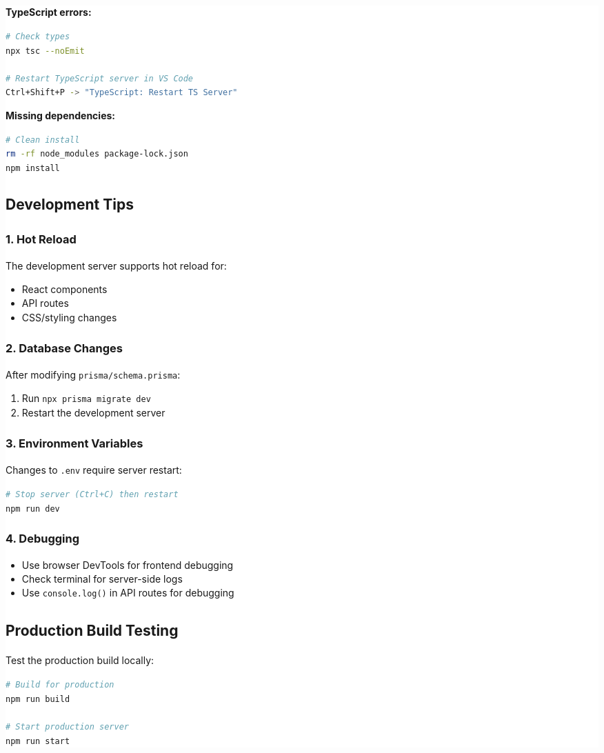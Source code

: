 **TypeScript errors:**
```bash
# Check types
npx tsc --noEmit

# Restart TypeScript server in VS Code
Ctrl+Shift+P -> "TypeScript: Restart TS Server"
```

**Missing dependencies:**
```bash
# Clean install
rm -rf node_modules package-lock.json
npm install
```

## Development Tips

### 1. Hot Reload
The development server supports hot reload for:
- React components
- API routes
- CSS/styling changes

### 2. Database Changes
After modifying `prisma/schema.prisma`:
1. Run `npx prisma migrate dev`
2. Restart the development server

### 3. Environment Variables
Changes to `.env` require server restart:
```bash
# Stop server (Ctrl+C) then restart
npm run dev
```

### 4. Debugging
- Use browser DevTools for frontend debugging
- Check terminal for server-side logs
- Use `console.log()` in API routes for debugging

## Production Build Testing

Test the production build locally:
```bash
# Build for production
npm run build

# Start production server
npm run start
```
